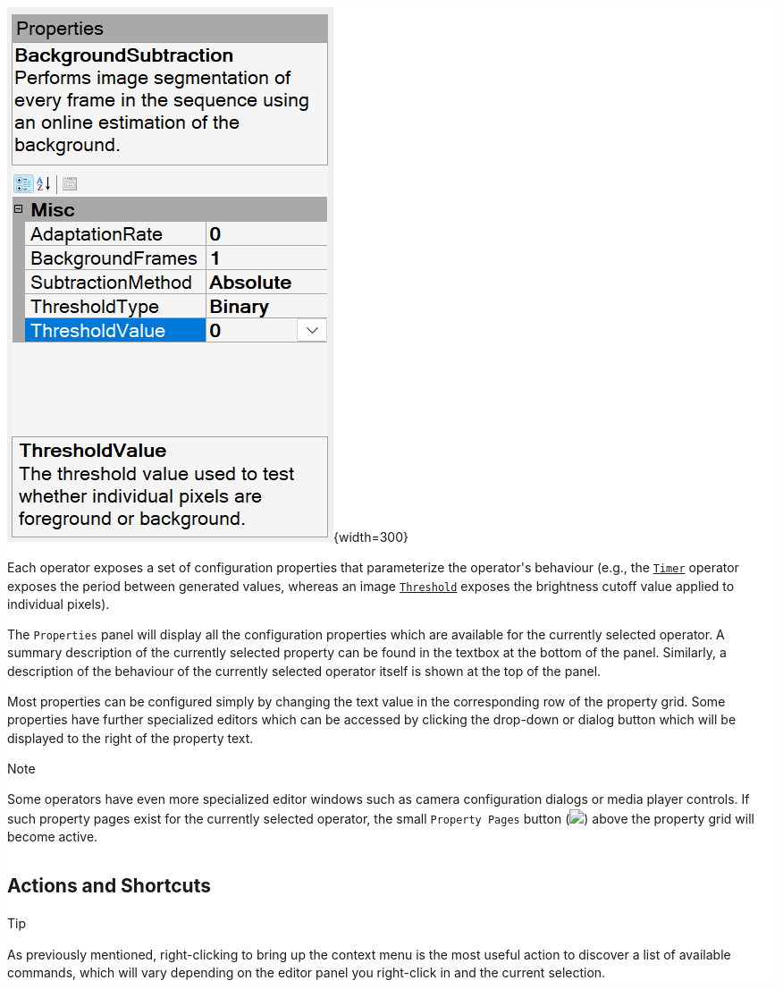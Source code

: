 ![Editor Properties Panel](../images/editor-properties.png){width=300} 

Each operator exposes a set of configuration properties that parameterize the operator's behaviour (e.g., the [`Timer`](xref:Bonsai.Reactive.Timer) operator exposes the period between generated values, whereas an image [`Threshold`](xref:Bonsai.Vision.Threshold) exposes the brightness cutoff value applied to individual pixels).

The `Properties` panel will display all the configuration properties which are available for the currently selected operator. A summary description of the currently selected property can be found in the textbox at the bottom of the panel. Similarly, a description of the behaviour of the currently selected operator itself is shown at the top of the panel.

Most properties can be configured simply by changing the text value in the corresponding row of the property grid. Some properties have further specialized editors which can be accessed by clicking the drop-down or dialog button which will be displayed to the right of the property text.

> [!Note]
> Some operators have even more specialized editor windows such as camera configuration dialogs or media player controls. If such property pages exist for the currently selected operator, the small `Property Pages` button (<img src="~/images/propertypages.png" />) above the property grid will become active.

## Actions and Shortcuts

> [!TIP]
> As previously mentioned, right-clicking to bring up the context menu is the most useful action to discover a list of available commands, which will vary depending on the  editor panel you right-click in and the current selection.
